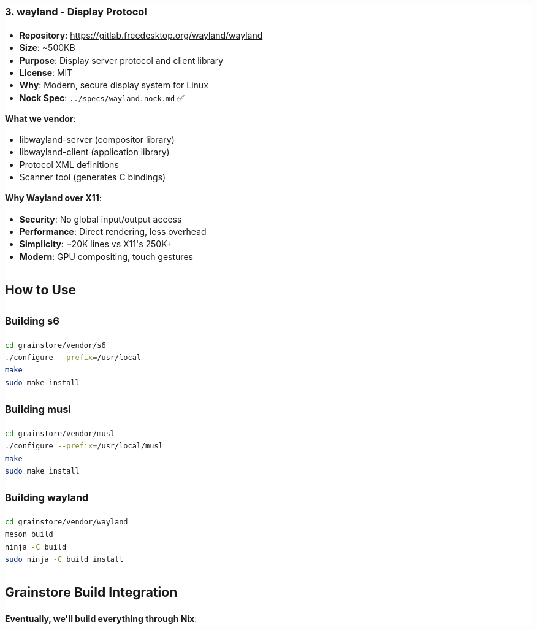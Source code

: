 ### 3. wayland - Display Protocol

- **Repository**: https://gitlab.freedesktop.org/wayland/wayland
- **Size**: ~500KB
- **Purpose**: Display server protocol and client library
- **License**: MIT
- **Why**: Modern, secure display system for Linux
- **Nock Spec**: `../specs/wayland.nock.md` ✅

**What we vendor**:
- libwayland-server (compositor library)
- libwayland-client (application library)
- Protocol XML definitions
- Scanner tool (generates C bindings)

**Why Wayland over X11**:
- **Security**: No global input/output access
- **Performance**: Direct rendering, less overhead
- **Simplicity**: ~20K lines vs X11's 250K+
- **Modern**: GPU compositing, touch gestures

## How to Use

### Building s6

```bash
cd grainstore/vendor/s6
./configure --prefix=/usr/local
make
sudo make install
```

### Building musl

```bash
cd grainstore/vendor/musl
./configure --prefix=/usr/local/musl
make
sudo make install
```

### Building wayland

```bash
cd grainstore/vendor/wayland
meson build
ninja -C build
sudo ninja -C build install
```

## Grainstore Build Integration

**Eventually, we'll build everything through Nix**:
